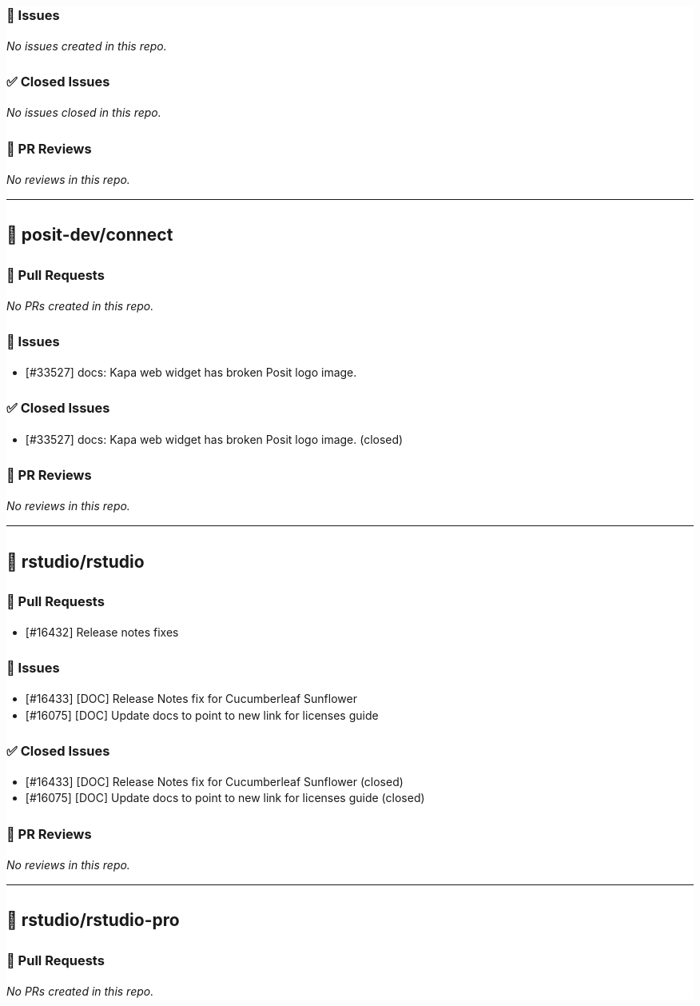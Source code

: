 ### 🐛 Issues
_No issues created in this repo._

### ✅ Closed Issues
_No issues closed in this repo._

### 👀 PR Reviews
_No reviews in this repo._

---

## 📘 posit-dev/connect
### 🔧 Pull Requests
_No PRs created in this repo._

### 🐛 Issues
- [#33527] docs: Kapa web widget has broken Posit logo image.

### ✅ Closed Issues
- [#33527] docs: Kapa web widget has broken Posit logo image. (closed)

### 👀 PR Reviews
_No reviews in this repo._

---

## 📘 rstudio/rstudio
### 🔧 Pull Requests
- [#16432] Release notes fixes

### 🐛 Issues
- [#16433] [DOC] Release Notes fix for Cucumberleaf Sunflower
- [#16075] [DOC] Update docs to point to new link for licenses guide

### ✅ Closed Issues
- [#16433] [DOC] Release Notes fix for Cucumberleaf Sunflower (closed)
- [#16075] [DOC] Update docs to point to new link for licenses guide (closed)

### 👀 PR Reviews
_No reviews in this repo._

---

## 📘 rstudio/rstudio-pro
### 🔧 Pull Requests
_No PRs created in this repo._
